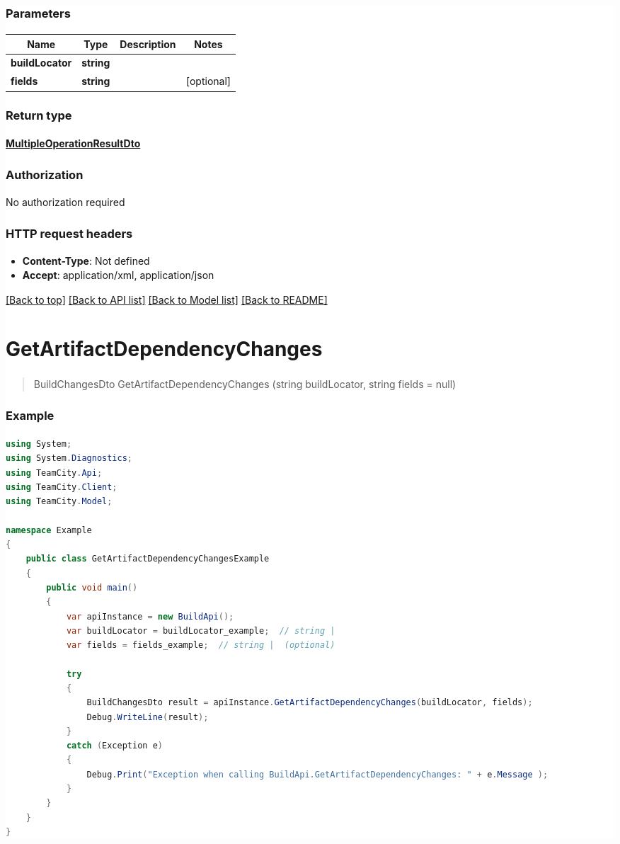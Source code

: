 ### Parameters

Name | Type | Description  | Notes
------------- | ------------- | ------------- | -------------
 **buildLocator** | **string**|  | 
 **fields** | **string**|  | [optional] 

### Return type

[**MultipleOperationResultDto**](MultipleOperationResultDto.md)

### Authorization

No authorization required

### HTTP request headers

 - **Content-Type**: Not defined
 - **Accept**: application/xml, application/json

[[Back to top]](#) [[Back to API list]](../README.md#documentation-for-api-endpoints) [[Back to Model list]](../README.md#documentation-for-models) [[Back to README]](../README.md)

<a name="getartifactdependencychanges"></a>
# **GetArtifactDependencyChanges**
> BuildChangesDto GetArtifactDependencyChanges (string buildLocator, string fields = null)



### Example
```csharp
using System;
using System.Diagnostics;
using TeamCity.Api;
using TeamCity.Client;
using TeamCity.Model;

namespace Example
{
    public class GetArtifactDependencyChangesExample
    {
        public void main()
        {
            var apiInstance = new BuildApi();
            var buildLocator = buildLocator_example;  // string | 
            var fields = fields_example;  // string |  (optional) 

            try
            {
                BuildChangesDto result = apiInstance.GetArtifactDependencyChanges(buildLocator, fields);
                Debug.WriteLine(result);
            }
            catch (Exception e)
            {
                Debug.Print("Exception when calling BuildApi.GetArtifactDependencyChanges: " + e.Message );
            }
        }
    }
}
```
